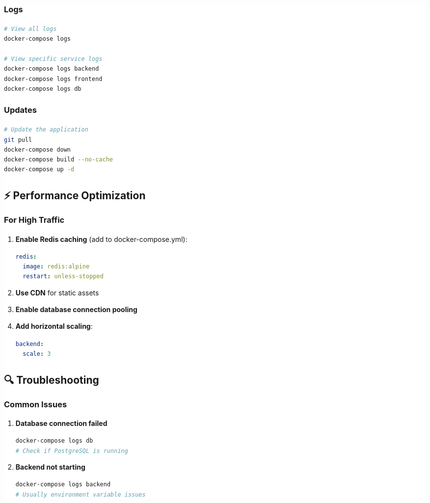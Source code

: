 ### Logs

```bash
# View all logs
docker-compose logs

# View specific service logs
docker-compose logs backend
docker-compose logs frontend
docker-compose logs db
```

### Updates

```bash
# Update the application
git pull
docker-compose down
docker-compose build --no-cache
docker-compose up -d
```

## ⚡ Performance Optimization

### For High Traffic

1. **Enable Redis caching** (add to docker-compose.yml):
   ```yaml
   redis:
     image: redis:alpine
     restart: unless-stopped
   ```

2. **Use CDN** for static assets

3. **Enable database connection pooling**

4. **Add horizontal scaling**:
   ```yaml
   backend:
     scale: 3
   ```

## 🔍 Troubleshooting

### Common Issues

1. **Database connection failed**
   ```bash
   docker-compose logs db
   # Check if PostgreSQL is running
   ```

2. **Backend not starting**
   ```bash
   docker-compose logs backend
   # Usually environment variable issues
   ```
